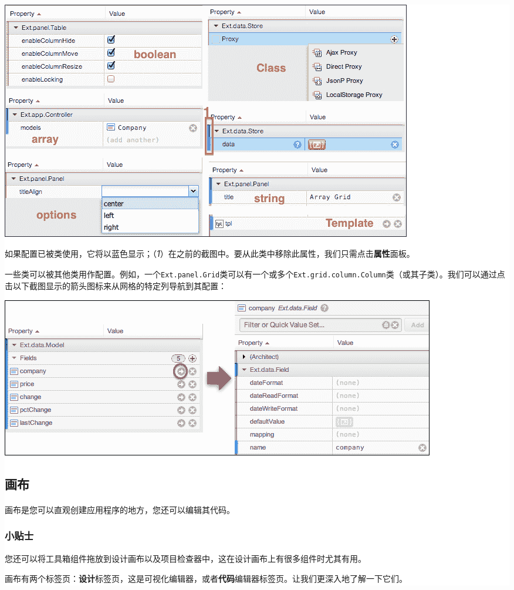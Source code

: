 ![配置面板](img/9819OS_01_07.jpg)

如果配置已被类使用，它将以蓝色显示；（*1*）在之前的截图中。要从此类中移除此属性，我们只需点击**属性**面板。

一些类可以被其他类用作配置。例如，一个`Ext.panel.Grid`类可以有一个或多个`Ext.grid.column.Column`类（或其子类）。我们可以通过点击以下截图显示的箭头图标来从网格的特定列导航到其配置：

![配置面板](img/9819OS_01_08.jpg)

## 画布

画布是您可以直观创建应用程序的地方，您还可以编辑其代码。

### 小贴士

您还可以将工具箱组件拖放到设计画布以及项目检查器中，这在设计画布上有很多组件时尤其有用。

画布有两个标签页：**设计**标签页，这是可视化编辑器，或者**代码**编辑器标签页。让我们更深入地了解一下它们。
